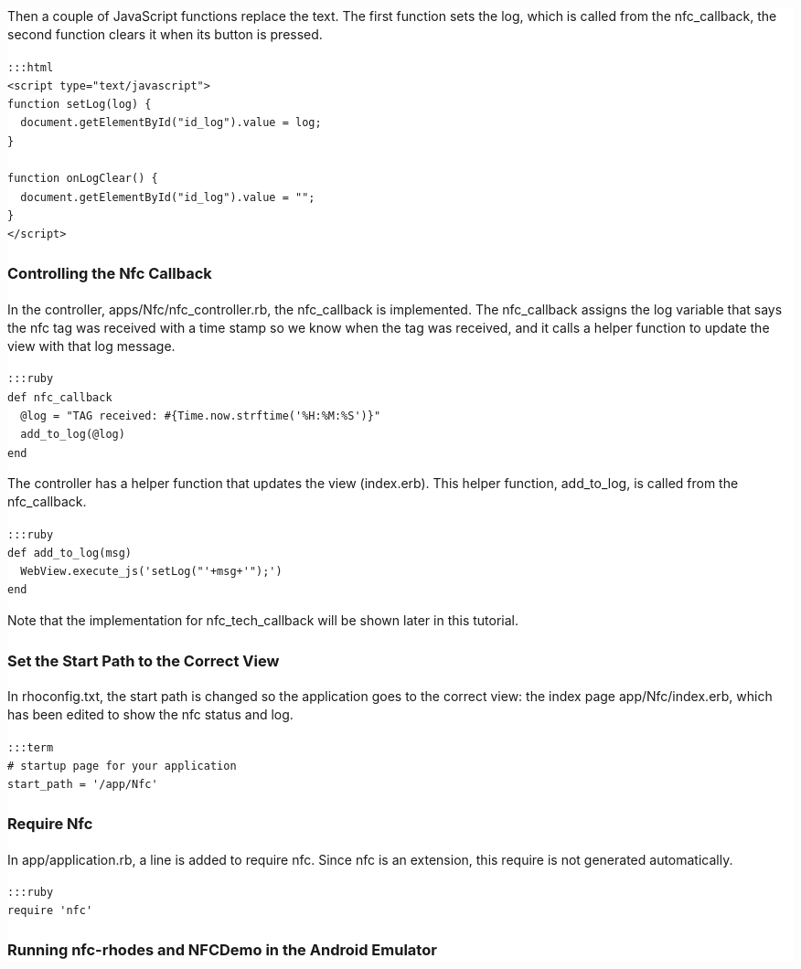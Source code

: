 Then a couple of JavaScript functions replace the text. The first function sets the log, which is called from the nfc\_callback, the second function clears it when its button is pressed.

	:::html
	<script type="text/javascript">
	function setLog(log) {
	  document.getElementById("id_log").value = log;
	}
	
	function onLogClear() {
	  document.getElementById("id_log").value = "";
	}
	</script>

### Controlling the Nfc Callback

In the controller, apps/Nfc/nfc\_controller.rb, the nfc\_callback is implemented. The nfc\_callback assigns the log variable that says the nfc tag was received with a time stamp so we know when the tag was received, and it calls a helper function to update the view with that log message.

	:::ruby
	def nfc_callback
	  @log = "TAG received: #{Time.now.strftime('%H:%M:%S')}"
	  add_to_log(@log)
	end

The controller has a helper function that updates the view (index.erb). This helper function, add\_to\_log, is called from the nfc\_callback.

	:::ruby
	def add_to_log(msg)
	  WebView.execute_js('setLog("'+msg+'");')
	end

Note that the implementation for nfc\_tech\_callback will be shown later in this tutorial.

### Set the Start Path to the Correct View

In rhoconfig.txt, the start path is changed so the application goes to the correct view: the index page app/Nfc/index.erb, which has been edited to show the nfc status and log.

	:::term
	# startup page for your application
	start_path = '/app/Nfc'

### Require Nfc

In app/application.rb, a line is added to require nfc. Since nfc is an extension, this require is not generated automatically.

	:::ruby
	require 'nfc'

### Running nfc-rhodes and NFCDemo in the Android Emulator
